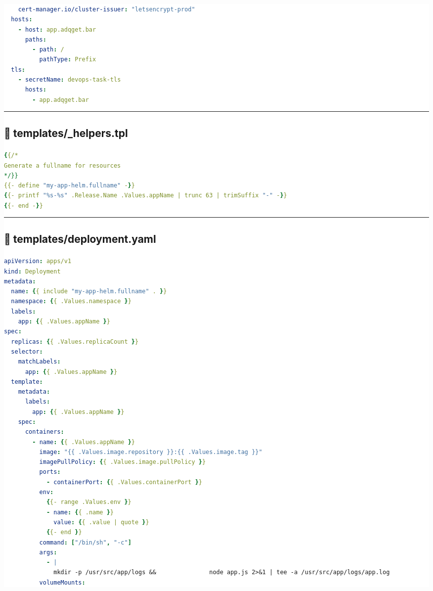 ```yaml
    cert-manager.io/cluster-issuer: "letsencrypt-prod"
  hosts:
    - host: app.adqget.bar
      paths:
        - path: /
          pathType: Prefix
  tls:
    - secretName: devops-task-tls
      hosts:
        - app.adqget.bar
```

---

## 🧩 templates/_helpers.tpl

```yaml
{{/*
Generate a fullname for resources
*/}}
{{- define "my-app-helm.fullname" -}}
{{- printf "%s-%s" .Release.Name .Values.appName | trunc 63 | trimSuffix "-" -}}
{{- end -}}
```

---

## 🚀 templates/deployment.yaml

```yaml
apiVersion: apps/v1
kind: Deployment
metadata:
  name: {{ include "my-app-helm.fullname" . }}
  namespace: {{ .Values.namespace }}
  labels:
    app: {{ .Values.appName }}
spec:
  replicas: {{ .Values.replicaCount }}
  selector:
    matchLabels:
      app: {{ .Values.appName }}
  template:
    metadata:
      labels:
        app: {{ .Values.appName }}
    spec:
      containers:
        - name: {{ .Values.appName }}
          image: "{{ .Values.image.repository }}:{{ .Values.image.tag }}"
          imagePullPolicy: {{ .Values.image.pullPolicy }}
          ports:
            - containerPort: {{ .Values.containerPort }}
          env:
            {{- range .Values.env }}
            - name: {{ .name }}
              value: {{ .value | quote }}
            {{- end }}
          command: ["/bin/sh", "-c"]
          args:
            - |
              mkdir -p /usr/src/app/logs &&               node app.js 2>&1 | tee -a /usr/src/app/logs/app.log
          volumeMounts:
```